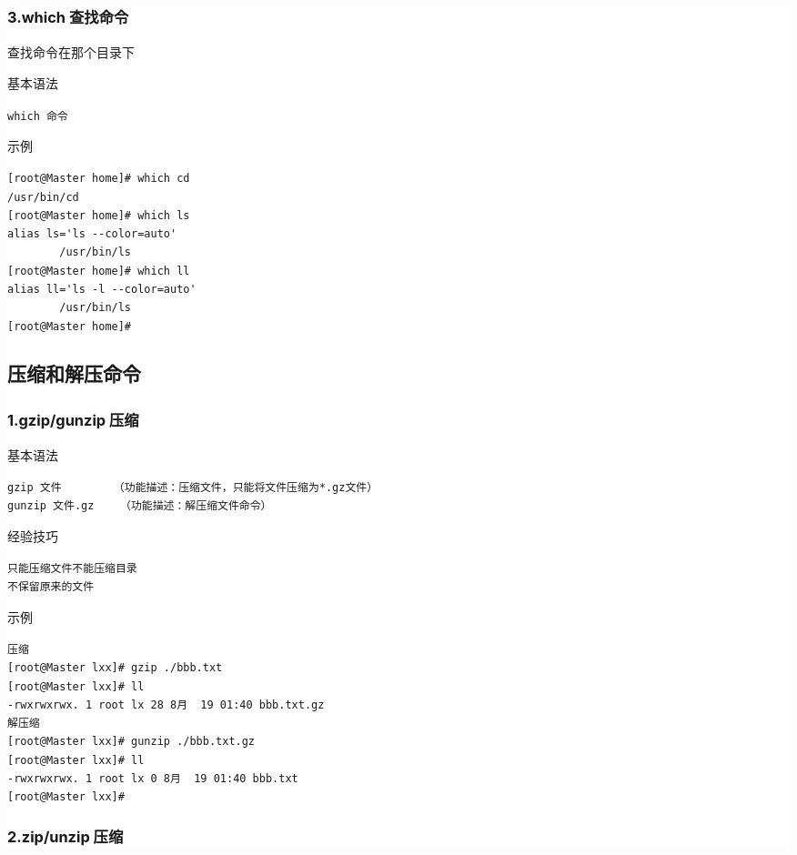 ### 3.which 查找命令

查找命令在那个目录下

基本语法

```
which 命令
```

示例

```
[root@Master home]# which cd 
/usr/bin/cd
[root@Master home]# which ls
alias ls='ls --color=auto'
        /usr/bin/ls
[root@Master home]# which ll
alias ll='ls -l --color=auto'
        /usr/bin/ls
[root@Master home]# 
```

## 压缩和解压命令

### 1.gzip/gunzip 压缩

基本语法

```
gzip 文件		   （功能描述：压缩文件，只能将文件压缩为*.gz文件）
gunzip 文件.gz	（功能描述：解压缩文件命令）
```

经验技巧

```
只能压缩文件不能压缩目录
不保留原来的文件
```

示例

```
压缩
[root@Master lxx]# gzip ./bbb.txt  
[root@Master lxx]# ll
-rwxrwxrwx. 1 root lx 28 8月  19 01:40 bbb.txt.gz
解压缩
[root@Master lxx]# gunzip ./bbb.txt.gz 
[root@Master lxx]# ll
-rwxrwxrwx. 1 root lx 0 8月  19 01:40 bbb.txt
[root@Master lxx]# 
```

### 2.zip/unzip 压缩

